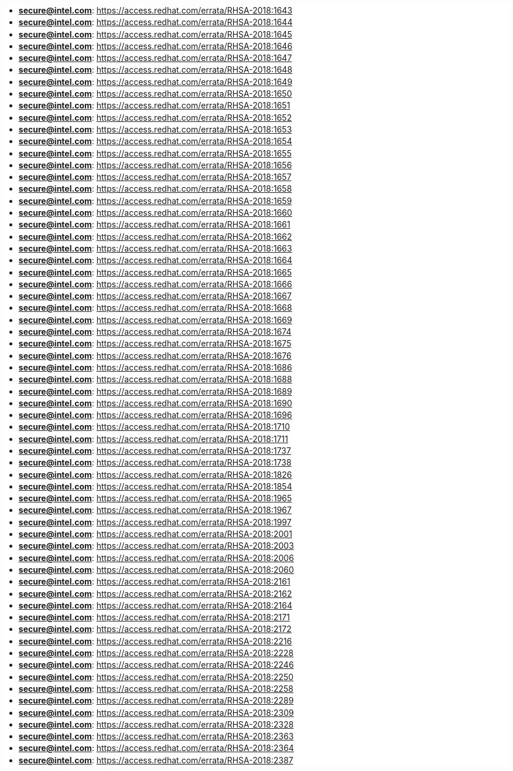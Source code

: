 - **secure@intel.com**: https://access.redhat.com/errata/RHSA-2018:1643
- **secure@intel.com**: https://access.redhat.com/errata/RHSA-2018:1644
- **secure@intel.com**: https://access.redhat.com/errata/RHSA-2018:1645
- **secure@intel.com**: https://access.redhat.com/errata/RHSA-2018:1646
- **secure@intel.com**: https://access.redhat.com/errata/RHSA-2018:1647
- **secure@intel.com**: https://access.redhat.com/errata/RHSA-2018:1648
- **secure@intel.com**: https://access.redhat.com/errata/RHSA-2018:1649
- **secure@intel.com**: https://access.redhat.com/errata/RHSA-2018:1650
- **secure@intel.com**: https://access.redhat.com/errata/RHSA-2018:1651
- **secure@intel.com**: https://access.redhat.com/errata/RHSA-2018:1652
- **secure@intel.com**: https://access.redhat.com/errata/RHSA-2018:1653
- **secure@intel.com**: https://access.redhat.com/errata/RHSA-2018:1654
- **secure@intel.com**: https://access.redhat.com/errata/RHSA-2018:1655
- **secure@intel.com**: https://access.redhat.com/errata/RHSA-2018:1656
- **secure@intel.com**: https://access.redhat.com/errata/RHSA-2018:1657
- **secure@intel.com**: https://access.redhat.com/errata/RHSA-2018:1658
- **secure@intel.com**: https://access.redhat.com/errata/RHSA-2018:1659
- **secure@intel.com**: https://access.redhat.com/errata/RHSA-2018:1660
- **secure@intel.com**: https://access.redhat.com/errata/RHSA-2018:1661
- **secure@intel.com**: https://access.redhat.com/errata/RHSA-2018:1662
- **secure@intel.com**: https://access.redhat.com/errata/RHSA-2018:1663
- **secure@intel.com**: https://access.redhat.com/errata/RHSA-2018:1664
- **secure@intel.com**: https://access.redhat.com/errata/RHSA-2018:1665
- **secure@intel.com**: https://access.redhat.com/errata/RHSA-2018:1666
- **secure@intel.com**: https://access.redhat.com/errata/RHSA-2018:1667
- **secure@intel.com**: https://access.redhat.com/errata/RHSA-2018:1668
- **secure@intel.com**: https://access.redhat.com/errata/RHSA-2018:1669
- **secure@intel.com**: https://access.redhat.com/errata/RHSA-2018:1674
- **secure@intel.com**: https://access.redhat.com/errata/RHSA-2018:1675
- **secure@intel.com**: https://access.redhat.com/errata/RHSA-2018:1676
- **secure@intel.com**: https://access.redhat.com/errata/RHSA-2018:1686
- **secure@intel.com**: https://access.redhat.com/errata/RHSA-2018:1688
- **secure@intel.com**: https://access.redhat.com/errata/RHSA-2018:1689
- **secure@intel.com**: https://access.redhat.com/errata/RHSA-2018:1690
- **secure@intel.com**: https://access.redhat.com/errata/RHSA-2018:1696
- **secure@intel.com**: https://access.redhat.com/errata/RHSA-2018:1710
- **secure@intel.com**: https://access.redhat.com/errata/RHSA-2018:1711
- **secure@intel.com**: https://access.redhat.com/errata/RHSA-2018:1737
- **secure@intel.com**: https://access.redhat.com/errata/RHSA-2018:1738
- **secure@intel.com**: https://access.redhat.com/errata/RHSA-2018:1826
- **secure@intel.com**: https://access.redhat.com/errata/RHSA-2018:1854
- **secure@intel.com**: https://access.redhat.com/errata/RHSA-2018:1965
- **secure@intel.com**: https://access.redhat.com/errata/RHSA-2018:1967
- **secure@intel.com**: https://access.redhat.com/errata/RHSA-2018:1997
- **secure@intel.com**: https://access.redhat.com/errata/RHSA-2018:2001
- **secure@intel.com**: https://access.redhat.com/errata/RHSA-2018:2003
- **secure@intel.com**: https://access.redhat.com/errata/RHSA-2018:2006
- **secure@intel.com**: https://access.redhat.com/errata/RHSA-2018:2060
- **secure@intel.com**: https://access.redhat.com/errata/RHSA-2018:2161
- **secure@intel.com**: https://access.redhat.com/errata/RHSA-2018:2162
- **secure@intel.com**: https://access.redhat.com/errata/RHSA-2018:2164
- **secure@intel.com**: https://access.redhat.com/errata/RHSA-2018:2171
- **secure@intel.com**: https://access.redhat.com/errata/RHSA-2018:2172
- **secure@intel.com**: https://access.redhat.com/errata/RHSA-2018:2216
- **secure@intel.com**: https://access.redhat.com/errata/RHSA-2018:2228
- **secure@intel.com**: https://access.redhat.com/errata/RHSA-2018:2246
- **secure@intel.com**: https://access.redhat.com/errata/RHSA-2018:2250
- **secure@intel.com**: https://access.redhat.com/errata/RHSA-2018:2258
- **secure@intel.com**: https://access.redhat.com/errata/RHSA-2018:2289
- **secure@intel.com**: https://access.redhat.com/errata/RHSA-2018:2309
- **secure@intel.com**: https://access.redhat.com/errata/RHSA-2018:2328
- **secure@intel.com**: https://access.redhat.com/errata/RHSA-2018:2363
- **secure@intel.com**: https://access.redhat.com/errata/RHSA-2018:2364
- **secure@intel.com**: https://access.redhat.com/errata/RHSA-2018:2387
